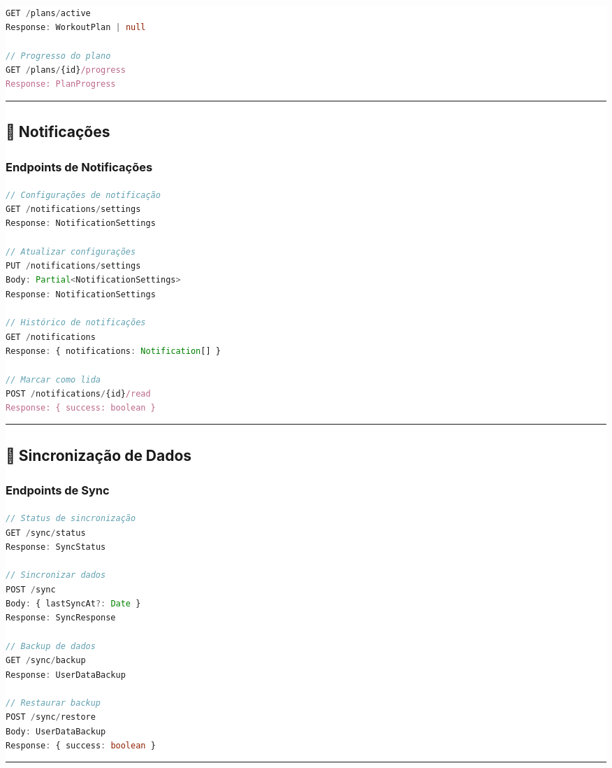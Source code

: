 ```typescript
GET /plans/active
Response: WorkoutPlan | null

// Progresso do plano
GET /plans/{id}/progress
Response: PlanProgress
```

---

## 🔔 **Notificações**

### **Endpoints de Notificações**
```typescript
// Configurações de notificação
GET /notifications/settings
Response: NotificationSettings

// Atualizar configurações
PUT /notifications/settings
Body: Partial<NotificationSettings>
Response: NotificationSettings

// Histórico de notificações
GET /notifications
Response: { notifications: Notification[] }

// Marcar como lida
POST /notifications/{id}/read
Response: { success: boolean }
```

---

## 📱 **Sincronização de Dados**

### **Endpoints de Sync**
```typescript
// Status de sincronização
GET /sync/status
Response: SyncStatus

// Sincronizar dados
POST /sync
Body: { lastSyncAt?: Date }
Response: SyncResponse

// Backup de dados
GET /sync/backup
Response: UserDataBackup

// Restaurar backup
POST /sync/restore
Body: UserDataBackup
Response: { success: boolean }
```

---